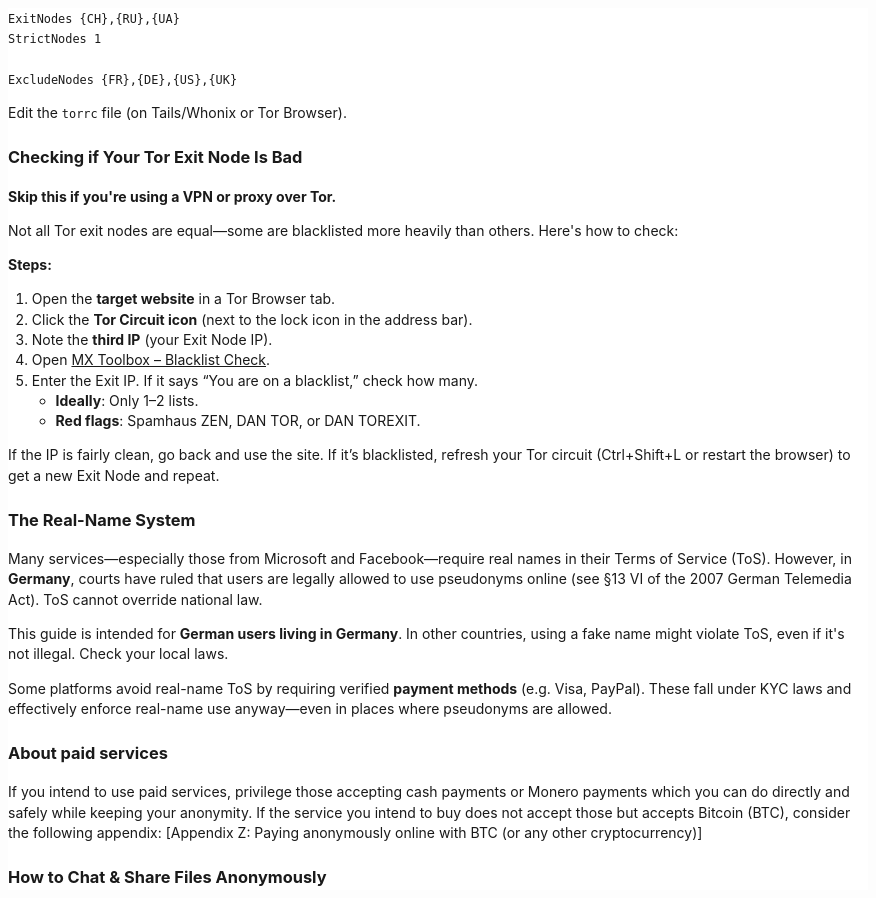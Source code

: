 ```txt
ExitNodes {CH},{RU},{UA}
StrictNodes 1

ExcludeNodes {FR},{DE},{US},{UK}
```

Edit the `torrc` file (on Tails/Whonix or Tor Browser).

### Checking if Your Tor Exit Node Is Bad

**Skip this if you're using a VPN or proxy over Tor.**

Not all Tor exit nodes are equal—some are blacklisted more heavily than others.
Here's how to check:

**Steps:**

1. Open the **target website** in a Tor Browser tab.
1. Click the **Tor Circuit icon** (next to the lock icon in the address bar).
1. Note the **third IP** (your Exit Node IP).
1. Open [MX Toolbox – Blacklist Check](https://mxtoolbox.com/blacklists.aspx).
1. Enter the Exit IP. If it says “You are on a blacklist,” check how many.
   - **Ideally**: Only 1–2 lists.
   - **Red flags**: Spamhaus ZEN, DAN TOR, or DAN TOREXIT.

If the IP is fairly clean, go back and use the site.
If it’s blacklisted, refresh your Tor circuit (Ctrl+Shift+L or restart the browser) to get a new Exit Node and repeat.

### The Real-Name System

Many services—especially those from Microsoft and Facebook—require real names in their Terms of Service (ToS).
However, in **Germany**, courts have ruled that users are legally allowed to use pseudonyms online (see §13 VI of the 2007 German Telemedia Act).
ToS cannot override national law.

This guide is intended for **German users living in Germany**.
In other countries, using a fake name might violate ToS, even if it's not illegal.
Check your local laws.

Some platforms avoid real-name ToS by requiring verified **payment methods** (e.g.  Visa, PayPal).
These fall under KYC laws and effectively enforce real-name use anyway—even in places where pseudonyms are allowed.

### About paid services

If you intend to use paid services, privilege those accepting cash payments or Monero payments which you can do directly and safely while keeping your anonymity.
If the service you intend to buy does not accept those but accepts Bitcoin (BTC), consider the following appendix: [Appendix Z: Paying anonymously online with BTC (or any other cryptocurrency)]

### How to Chat & Share Files Anonymously
